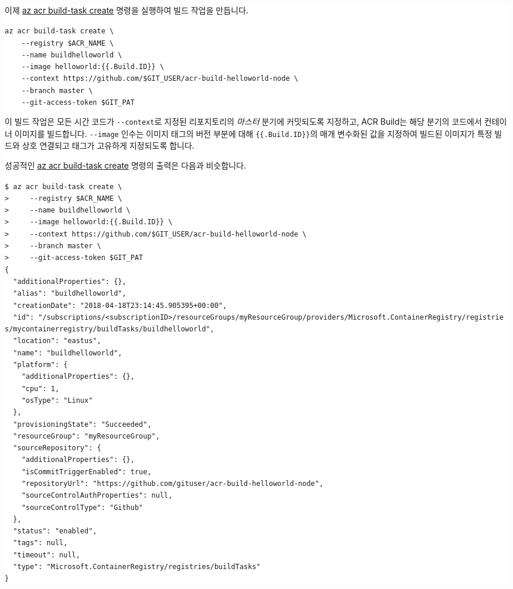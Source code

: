 이제 [az acr build-task create][az-acr-build-task-create] 명령을 실행하여 빌드 작업을 만듭니다.

```azurecli-interactive
az acr build-task create \
    --registry $ACR_NAME \
    --name buildhelloworld \
    --image helloworld:{{.Build.ID}} \
    --context https://github.com/$GIT_USER/acr-build-helloworld-node \
    --branch master \
    --git-access-token $GIT_PAT
```

이 빌드 작업은 모든 시간 코드가 `--context`로 지정된 리포지토리의 *마스터* 분기에 커밋되도록 지정하고, ACR Build는 해당 분기의 코드에서 컨테이너 이미지를 빌드합니다. `--image` 인수는 이미지 태그의 버전 부분에 대해 `{{.Build.ID}}`의 매개 변수화된 값을 지정하여 빌드된 이미지가 특정 빌드와 상호 연결되고 태그가 고유하게 지정되도록 합니다.

성공적인 [az acr build-task create][az-acr-build-task-create] 명령의 출력은 다음과 비슷합니다.

```console
$ az acr build-task create \
>     --registry $ACR_NAME \
>     --name buildhelloworld \
>     --image helloworld:{{.Build.ID}} \
>     --context https://github.com/$GIT_USER/acr-build-helloworld-node \
>     --branch master \
>     --git-access-token $GIT_PAT
{
  "additionalProperties": {},
  "alias": "buildhelloworld",
  "creationDate": "2018-04-18T23:14:45.905395+00:00",
  "id": "/subscriptions/<subscriptionID>/resourceGroups/myResourceGroup/providers/Microsoft.ContainerRegistry/registries/mycontainerregistry/buildTasks/buildhelloworld",
  "location": "eastus",
  "name": "buildhelloworld",
  "platform": {
    "additionalProperties": {},
    "cpu": 1,
    "osType": "Linux"
  },
  "provisioningState": "Succeeded",
  "resourceGroup": "myResourceGroup",
  "sourceRepository": {
    "additionalProperties": {},
    "isCommitTriggerEnabled": true,
    "repositoryUrl": "https://github.com/gituser/acr-build-helloworld-node",
    "sourceControlAuthProperties": null,
    "sourceControlType": "Github"
  },
  "status": "enabled",
  "tags": null,
  "timeout": null,
  "type": "Microsoft.ContainerRegistry/registries/buildTasks"
}

```


[terms-of-use]: https://azure.microsoft.com/support/legal/preview-supplemental-terms/
[sample-repo]: https://github.com/Azure-Samples/acr-build-helloworld-node
[azure-cli]: /cli/azure/install-azure-cli
[az-acr-build-task]: /cli/azure/acr#az-acr-build-task
[az-acr-build-task-create]: /cli/azure/acr#az-acr-build-task-create
[az-acr-build-task-run]: /cli/azure/acr#az-acr-build-task-run
[az-acr-build-task-list-builds]: /cli/azure/acr#az-acr-build-task-list-build
[build-task-01-new-token]: ./media/container-registry-tutorial-build-tasks/build-task-01-new-token.png
[build-task-02-generated-token]: ./media/container-registry-tutorial-build-tasks/build-task-02-generated-token.png